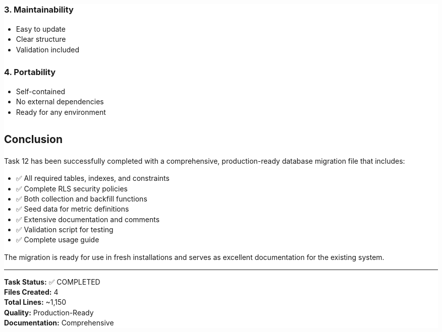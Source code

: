 ### 3. Maintainability
- Easy to update
- Clear structure
- Validation included

### 4. Portability
- Self-contained
- No external dependencies
- Ready for any environment

## Conclusion

Task 12 has been successfully completed with a comprehensive, production-ready database migration file that includes:

- ✅ All required tables, indexes, and constraints
- ✅ Complete RLS security policies
- ✅ Both collection and backfill functions
- ✅ Seed data for metric definitions
- ✅ Extensive documentation and comments
- ✅ Validation script for testing
- ✅ Complete usage guide

The migration is ready for use in fresh installations and serves as excellent documentation for the existing system.

---

**Task Status:** ✅ COMPLETED  
**Files Created:** 4  
**Total Lines:** ~1,150  
**Quality:** Production-Ready  
**Documentation:** Comprehensive
